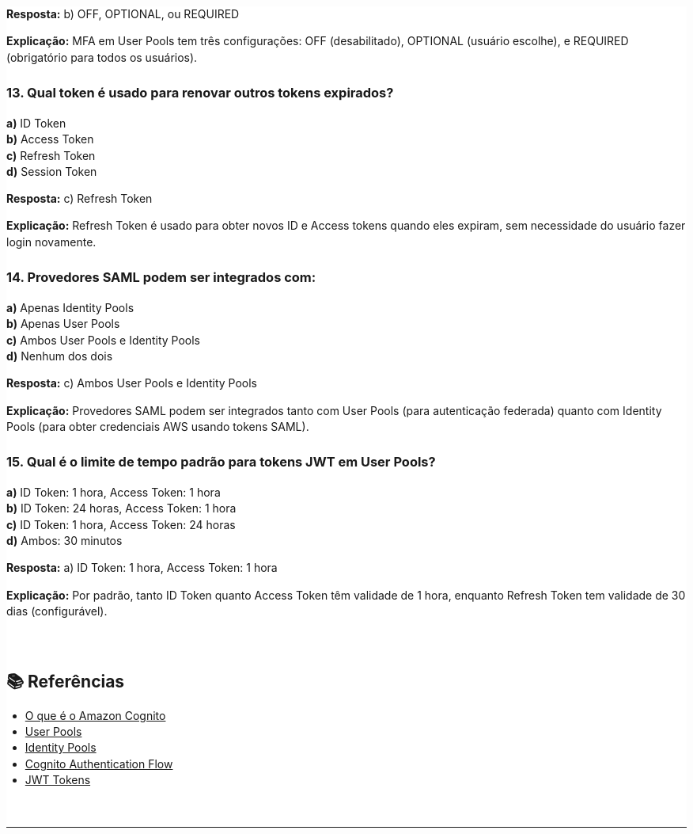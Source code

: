 **Resposta:** b) OFF, OPTIONAL, ou REQUIRED

**Explicação:** MFA em User Pools tem três configurações: OFF (desabilitado), OPTIONAL (usuário escolhe), e REQUIRED (obrigatório para todos os usuários).

### 13. Qual token é usado para renovar outros tokens expirados?
**a)** ID Token  
**b)** Access Token  
**c)** Refresh Token  
**d)** Session Token

**Resposta:** c) Refresh Token

**Explicação:** Refresh Token é usado para obter novos ID e Access tokens quando eles expiram, sem necessidade do usuário fazer login novamente.

### 14. Provedores SAML podem ser integrados com:
**a)** Apenas Identity Pools  
**b)** Apenas User Pools  
**c)** Ambos User Pools e Identity Pools  
**d)** Nenhum dos dois

**Resposta:** c) Ambos User Pools e Identity Pools

**Explicação:** Provedores SAML podem ser integrados tanto com User Pools (para autenticação federada) quanto com Identity Pools (para obter credenciais AWS usando tokens SAML).

### 15. Qual é o limite de tempo padrão para tokens JWT em User Pools?
**a)** ID Token: 1 hora, Access Token: 1 hora  
**b)** ID Token: 24 horas, Access Token: 1 hora  
**c)** ID Token: 1 hora, Access Token: 24 horas  
**d)** Ambos: 30 minutos

**Resposta:** a) ID Token: 1 hora, Access Token: 1 hora

**Explicação:** Por padrão, tanto ID Token quanto Access Token têm validade de 1 hora, enquanto Refresh Token tem validade de 30 dias (configurável).

<br />

## :books: Referências

- [O que é o Amazon Cognito](https://docs.aws.amazon.com/cognito/latest/developerguide/what-is-amazon-cognito.html)
- [User Pools](https://docs.aws.amazon.com/cognito/latest/developerguide/cognito-user-identity-pools.html)
- [Identity Pools](https://docs.aws.amazon.com/cognito/latest/developerguide/cognito-identity.html)
- [Cognito Authentication Flow](https://docs.aws.amazon.com/cognito/latest/developerguide/amazon-cognito-user-pools-authentication-flow.html)
- [JWT Tokens](https://docs.aws.amazon.com/cognito/latest/developerguide/amazon-cognito-user-pools-using-tokens-with-identity-providers.html)

<br />

---
